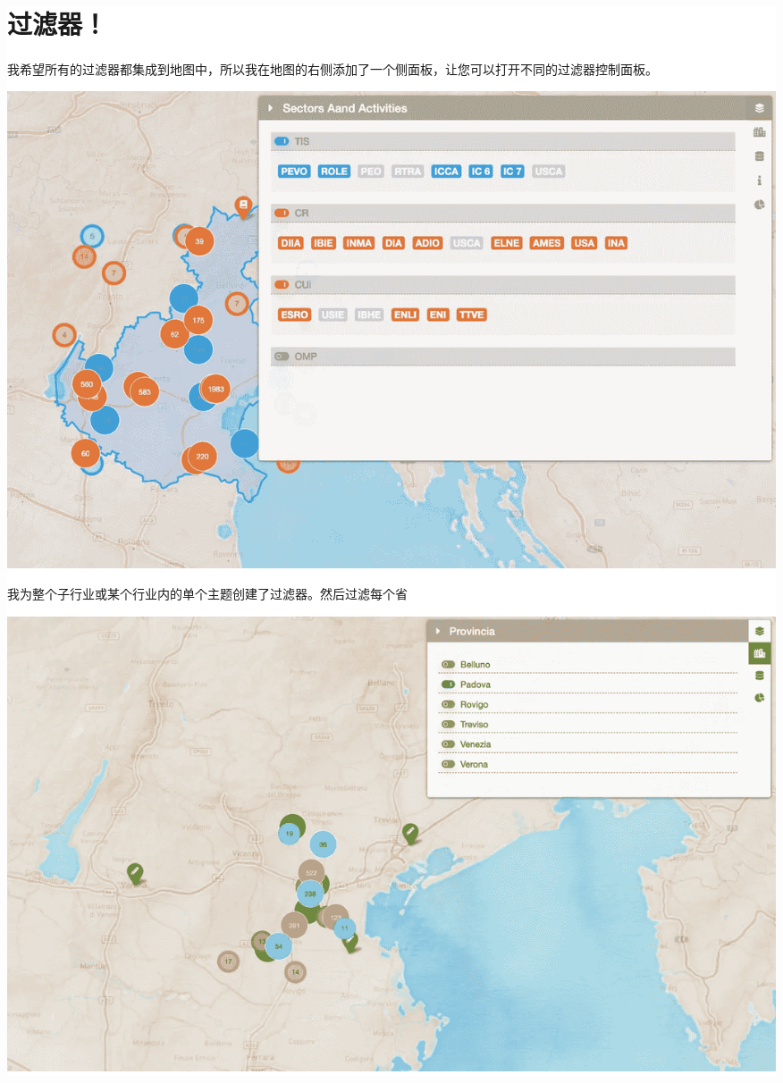 # 过滤器！

我希望所有的过滤器都集成到地图中，所以我在地图的右侧添加了一个侧面板，让您可以打开不同的过滤器控制面板。

![](img/d7bbdfdb6a04f35b3a6905d3c7bcaa89.png)

我为整个子行业或某个行业内的单个主题创建了过滤器。然后过滤每个省

![](img/94f2a1412d34cdc4f4f1edeca98b88f9.png)

